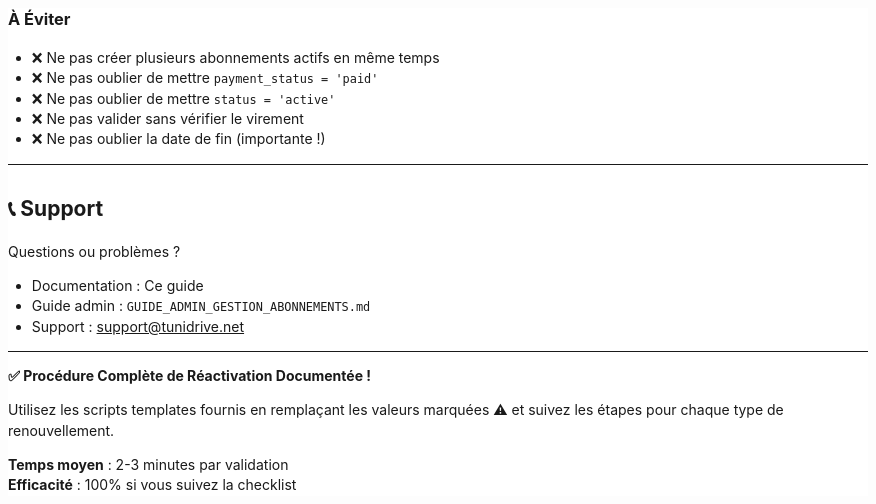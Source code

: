 ### À Éviter

- ❌ Ne pas créer plusieurs abonnements actifs en même temps
- ❌ Ne pas oublier de mettre `payment_status = 'paid'`
- ❌ Ne pas oublier de mettre `status = 'active'`
- ❌ Ne pas valider sans vérifier le virement
- ❌ Ne pas oublier la date de fin (importante !)

---

## 📞 Support

Questions ou problèmes ?
- Documentation : Ce guide
- Guide admin : `GUIDE_ADMIN_GESTION_ABONNEMENTS.md`
- Support : support@tunidrive.net

---

**✅ Procédure Complète de Réactivation Documentée !**

Utilisez les scripts templates fournis en remplaçant les valeurs marquées ⚠️ et suivez les étapes pour chaque type de renouvellement.

**Temps moyen** : 2-3 minutes par validation  
**Efficacité** : 100% si vous suivez la checklist


